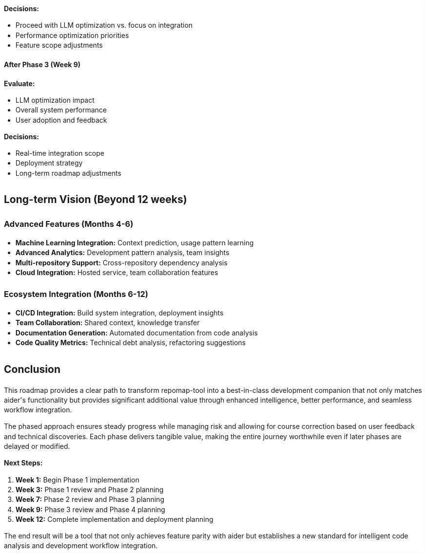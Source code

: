 **Decisions:**
- Proceed with LLM optimization vs. focus on integration
- Performance optimization priorities
- Feature scope adjustments

#### After Phase 3 (Week 9)
**Evaluate:**
- LLM optimization impact
- Overall system performance
- User adoption and feedback

**Decisions:**
- Real-time integration scope
- Deployment strategy
- Long-term roadmap adjustments

## Long-term Vision (Beyond 12 weeks)

### Advanced Features (Months 4-6)
- **Machine Learning Integration:** Context prediction, usage pattern learning
- **Advanced Analytics:** Development pattern analysis, team insights
- **Multi-repository Support:** Cross-repository dependency analysis
- **Cloud Integration:** Hosted service, team collaboration features

### Ecosystem Integration (Months 6-12)
- **CI/CD Integration:** Build system integration, deployment insights
- **Team Collaboration:** Shared context, knowledge transfer
- **Documentation Generation:** Automated documentation from code analysis
- **Code Quality Metrics:** Technical debt analysis, refactoring suggestions

## Conclusion

This roadmap provides a clear path to transform repomap-tool into a best-in-class development companion that not only matches aider's functionality but provides significant additional value through enhanced intelligence, better performance, and seamless workflow integration.

The phased approach ensures steady progress while managing risk and allowing for course correction based on user feedback and technical discoveries. Each phase delivers tangible value, making the entire journey worthwhile even if later phases are delayed or modified.

**Next Steps:**
1. **Week 1:** Begin Phase 1 implementation
2. **Week 3:** Phase 1 review and Phase 2 planning
3. **Week 7:** Phase 2 review and Phase 3 planning
4. **Week 9:** Phase 3 review and Phase 4 planning
5. **Week 12:** Complete implementation and deployment planning

The end result will be a tool that not only achieves feature parity with aider but establishes a new standard for intelligent code analysis and development workflow integration.

